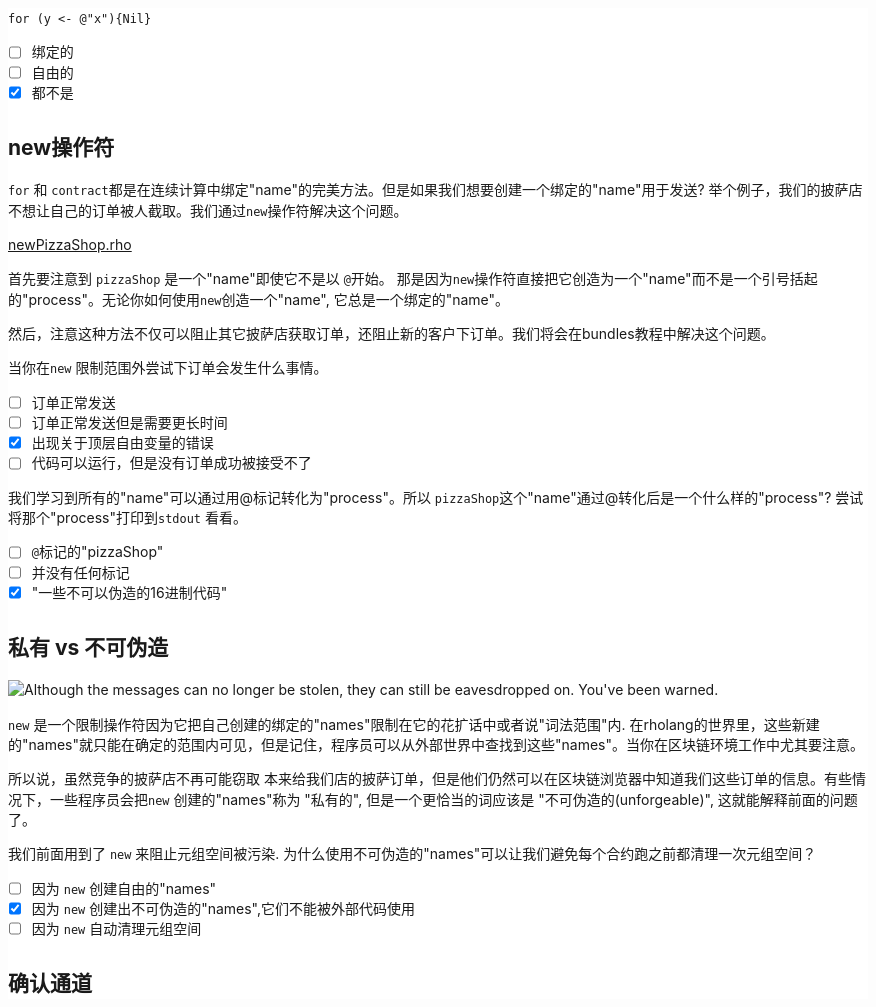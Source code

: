 `for (y <- @"x"){Nil}`
- [ ] 绑定的
- [ ] 自由的
- [x] 都不是

## new操作符
`for` 和 `contract`都是在连续计算中绑定"name"的完美方法。但是如果我们想要创建一个绑定的"name"用于发送? 举个例子，我们的披萨店不想让自己的订单被人截取。我们通过`new`操作符解决这个问题。

[newPizzaShop.rho](newPizzaShop.rho)

首先要注意到 `pizzaShop` 是一个"name"即使它不是以 `@`开始。 那是因为`new`操作符直接把它创造为一个"name"而不是一个引号括起的"process"。无论你如何使用`new`创造一个"name", 它总是一个绑定的"name"。

然后，注意这种方法不仅可以阻止其它披萨店获取订单，还阻止新的客户下订单。我们将会在bundles教程中解决这个问题。

当你在`new` 限制范围外尝试下订单会发生什么事情。
- [ ] 订单正常发送
- [ ] 订单正常发送但是需要更长时间
- [x] 出现关于顶层自由变量的错误
- [ ] 代码可以运行，但是没有订单成功被接受不了

我们学习到所有的"name"可以通过用@标记转化为"process"。所以 `pizzaShop`这个"name"通过@转化后是一个什么样的"process"? 尝试将那个"process"打印到`stdout` 看看。
- [ ] `@`标记的"pizzaShop"
- [ ] 并没有任何标记
- [x] "一些不可以伪造的16进制代码"

## 私有 vs 不可伪造

![Although the messages can no longer be stolen, they can still be eavesdropped on. You've been warned.](eavesdropping.png)

`new` 是一个限制操作符因为它把自己创建的绑定的"names"限制在它的花扩话中或者说"词法范围"内. 在rholang的世界里，这些新建的"names"就只能在确定的范围内可见，但是记住，程序员可以从外部世界中查找到这些"names"。当你在区块链环境工作中尤其要注意。

所以说，虽然竞争的披萨店不再可能窃取 本来给我们店的披萨订单，但是他们仍然可以在区块链浏览器中知道我们这些订单的信息。有些情况下，一些程序员会把`new` 创建的"names"称为 "私有的", 但是一个更恰当的词应该是 "不可伪造的(unforgeable)", 这就能解释前面的问题了。

我们前面用到了 `new` 来阻止元组空间被污染. 为什么使用不可伪造的"names"可以让我们避免每个合约跑之前都清理一次元组空间？
- [ ] 因为 `new` 创建自由的"names"
- [x] 因为 `new` 创建出不可伪造的"names",它们不能被外部代码使用
- [ ] 因为 `new` 自动清理元组空间

## 确认通道
